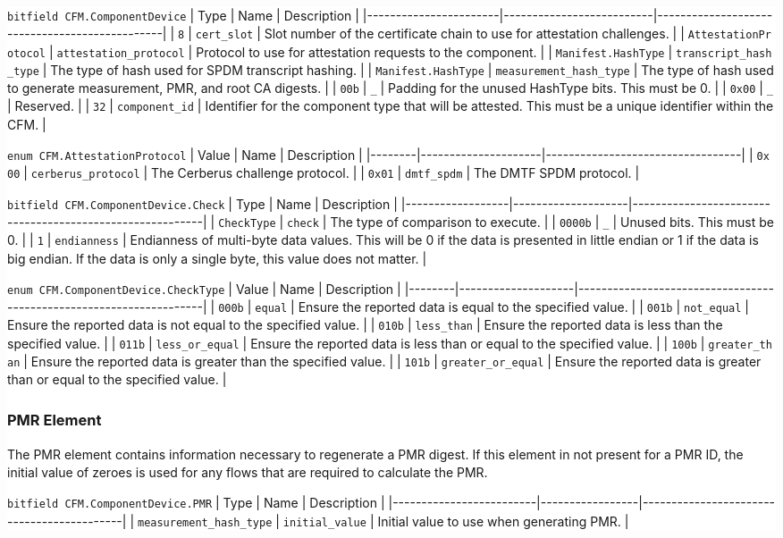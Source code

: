 `bitfield CFM.ComponentDevice`
| Type                  | Name                     | Description                                   |
|-----------------------|--------------------------|-----------------------------------------------|
| `8`                   | `cert_slot`              | Slot number of the certificate chain to use for attestation challenges. |
| `AttestationProtocol` | `attestation_protocol`   | Protocol to use for attestation requests to the component. |
| `Manifest.HashType`   | `transcript_hash_type`   | The type of hash used for SPDM transcript hashing. |
| `Manifest.HashType`   | `measurement_hash_type`  | The type of hash used to generate measurement, PMR, and root CA digests. |
| `00b`                 | `_`                      | Padding for the unused HashType bits.  This must be 0. |
| `0x00`                | `_`                      | Reserved.                                     |
| `32`                  | `component_id`           | Identifier for the component type that will be attested.  This must be a unique identifier within the CFM. |

`enum CFM.AttestationProtocol`
| Value  | Name                | Description                      |
|--------|---------------------|----------------------------------|
| `0x00` | `cerberus_protocol` | The Cerberus challenge protocol. |
| `0x01` | `dmtf_spdm`         | The DMTF SPDM protocol.          |

`bitfield CFM.ComponentDevice.Check`
| Type             | Name               | Description                                              |
|------------------|--------------------|----------------------------------------------------------|
| `CheckType`      | `check`            | The type of comparison to execute.                       |
| `0000b`          | `_`                | Unused bits.  This must be 0.                            |
| `1`              | `endianness`       | Endianness of multi-byte data values.  This will be 0 if the data is presented in little endian or 1 if the data is big endian.  If the data is only a single byte, this value does not matter. |

`enum CFM.ComponentDevice.CheckType`
| Value  | Name               | Description                                                        |
|--------|--------------------|--------------------------------------------------------------------|
| `000b` | `equal`            | Ensure the reported data is equal to the specified value.          |
| `001b` | `not_equal`        | Ensure the reported data is not equal to the specified value.      |
| `010b` | `less_than`        | Ensure the reported data is less than the specified value.         |
| `011b` | `less_or_equal`    | Ensure the reported data is less than or equal to the specified value. |
| `100b` | `greater_than`     | Ensure the reported data is greater than the specified value.      |
| `101b` | `greater_or_equal` | Ensure the reported data is greater than or equal to the specified value. |

### PMR Element

The PMR element contains information necessary to regenerate a PMR digest.  If
this element in not present for a PMR ID, the initial value of zeroes is used
for any flows that are required to calculate the PMR.

`bitfield CFM.ComponentDevice.PMR`
| Type                    | Name            | Description                               |
|-------------------------|-----------------|-------------------------------------------|
| `measurement_hash_type` | `initial_value` | Initial value to use when generating PMR. |
